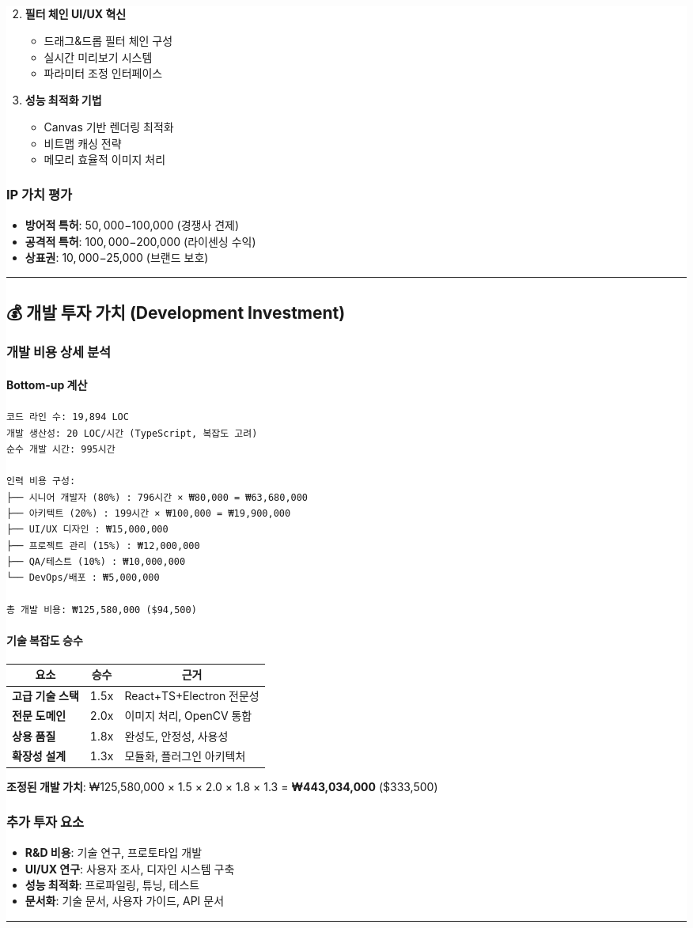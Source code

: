 2. **필터 체인 UI/UX 혁신**
   - 드래그&드롭 필터 체인 구성
   - 실시간 미리보기 시스템
   - 파라미터 조정 인터페이스

3. **성능 최적화 기법**
   - Canvas 기반 렌더링 최적화
   - 비트맵 캐싱 전략
   - 메모리 효율적 이미지 처리

### IP 가치 평가
- **방어적 특허**: $50,000-$100,000 (경쟁사 견제)
- **공격적 특허**: $100,000-$200,000 (라이센싱 수익)
- **상표권**: $10,000-$25,000 (브랜드 보호)

---

## 💰 개발 투자 가치 (Development Investment)

### 개발 비용 상세 분석

#### Bottom-up 계산
```
코드 라인 수: 19,894 LOC
개발 생산성: 20 LOC/시간 (TypeScript, 복잡도 고려)
순수 개발 시간: 995시간

인력 비용 구성:
├── 시니어 개발자 (80%) : 796시간 × ₩80,000 = ₩63,680,000
├── 아키텍트 (20%) : 199시간 × ₩100,000 = ₩19,900,000
├── UI/UX 디자인 : ₩15,000,000
├── 프로젝트 관리 (15%) : ₩12,000,000
├── QA/테스트 (10%) : ₩10,000,000
└── DevOps/배포 : ₩5,000,000

총 개발 비용: ₩125,580,000 ($94,500)
```

#### 기술 복잡도 승수
| 요소 | 승수 | 근거 |
|------|------|------|
| **고급 기술 스택** | 1.5x | React+TS+Electron 전문성 |
| **전문 도메인** | 2.0x | 이미지 처리, OpenCV 통합 |
| **상용 품질** | 1.8x | 완성도, 안정성, 사용성 |
| **확장성 설계** | 1.3x | 모듈화, 플러그인 아키텍처 |

**조정된 개발 가치**: ₩125,580,000 × 1.5 × 2.0 × 1.8 × 1.3 = **₩443,034,000** ($333,500)

### 추가 투자 요소
- **R&D 비용**: 기술 연구, 프로토타입 개발
- **UI/UX 연구**: 사용자 조사, 디자인 시스템 구축
- **성능 최적화**: 프로파일링, 튜닝, 테스트
- **문서화**: 기술 문서, 사용자 가이드, API 문서

---